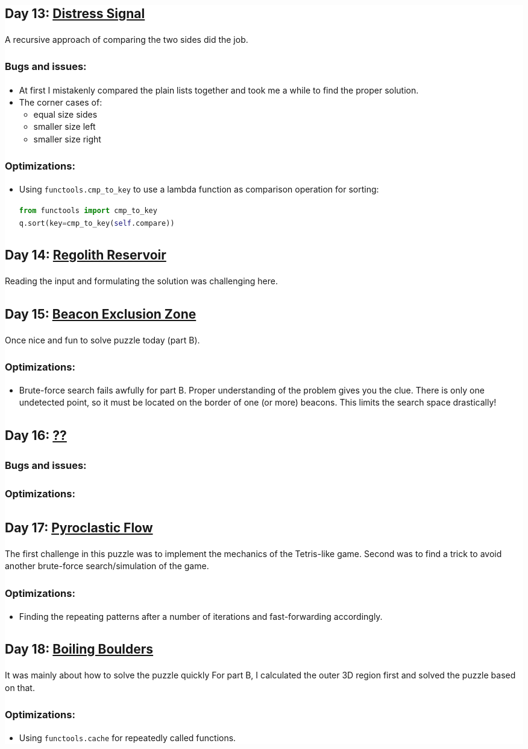 ## Day 13: [Distress Signal](https://adventofcode.com/2022/day/13)
A recursive approach of comparing the two sides did the job.
### Bugs and issues:
* At first I mistakenly compared the plain lists together and took me a while to find the proper
  solution.
* The corner cases of:
  * equal size sides
  * smaller size left
  * smaller size right
### Optimizations:
* Using `functools.cmp_to_key` to use a lambda function as comparison operation for sorting:

  ```python
  from functools import cmp_to_key
  q.sort(key=cmp_to_key(self.compare))
  ```

## Day 14: [Regolith Reservoir](https://adventofcode.com/2022/day/14)
Reading the input and formulating the solution was challenging here.

## Day 15: [Beacon Exclusion Zone](https://adventofcode.com/2022/day/15)
Once nice and fun to solve puzzle today (part B).
### Optimizations:
* Brute-force search fails awfully for part B.
  Proper understanding of the problem gives you the clue.
  There is only one undetected point, so it must be located on the border of one (or more) beacons.
  This limits the search space drastically!
## Day 16: [??](https://adventofcode.com/2022/day/16)
### Bugs and issues:
### Optimizations:

## Day 17: [Pyroclastic Flow](https://adventofcode.com/2022/day/17)
The first challenge in this puzzle was to implement the mechanics of the Tetris-like game.
Second was to find a trick to avoid another brute-force search/simulation of the game.
### Optimizations:
* Finding the repeating patterns after a number of iterations and fast-forwarding accordingly.

## Day 18: [Boiling Boulders](https://adventofcode.com/2022/day/18)
It was mainly about how to solve the puzzle quickly
For part B, I calculated the outer 3D region first and solved the puzzle based on that.
### Optimizations:
* Using `functools.cache` for repeatedly called functions.
